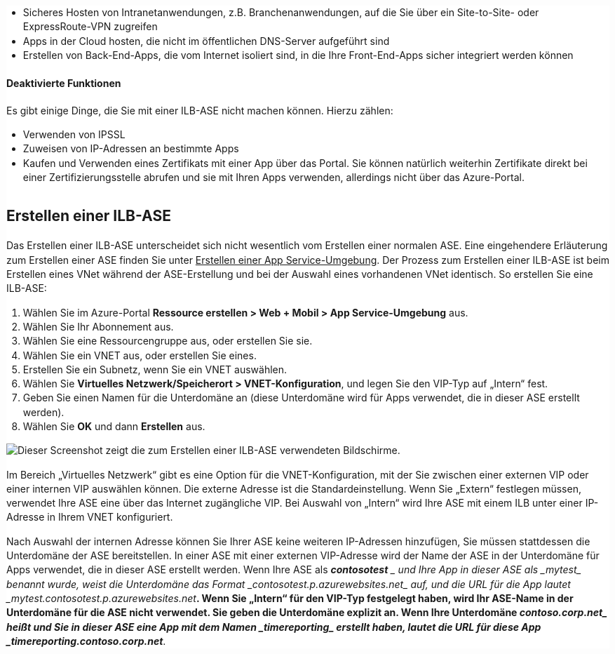 * Sicheres Hosten von Intranetanwendungen, z.B. Branchenanwendungen, auf die Sie über ein Site-to-Site- oder ExpressRoute-VPN zugreifen
* Apps in der Cloud hosten, die nicht im öffentlichen DNS-Server aufgeführt sind
* Erstellen von Back-End-Apps, die vom Internet isoliert sind, in die Ihre Front-End-Apps sicher integriert werden können

#### <a name="disabled-functionality"></a>Deaktivierte Funktionen
Es gibt einige Dinge, die Sie mit einer ILB-ASE nicht machen können. Hierzu zählen:

* Verwenden von IPSSL
* Zuweisen von IP-Adressen an bestimmte Apps
* Kaufen und Verwenden eines Zertifikats mit einer App über das Portal. Sie können natürlich weiterhin Zertifikate direkt bei einer Zertifizierungsstelle abrufen und sie mit Ihren Apps verwenden, allerdings nicht über das Azure-Portal.

## <a name="creating-an-ilb-ase"></a>Erstellen einer ILB-ASE
Das Erstellen einer ILB-ASE unterscheidet sich nicht wesentlich vom Erstellen einer normalen ASE. Eine eingehendere Erläuterung zum Erstellen einer ASE finden Sie unter [Erstellen einer App Service-Umgebung][HowtoCreateASE]. Der Prozess zum Erstellen einer ILB-ASE ist beim Erstellen eines VNet während der ASE-Erstellung und bei der Auswahl eines vorhandenen VNet identisch. So erstellen Sie eine ILB-ASE: 

1. Wählen Sie im Azure-Portal **Ressource erstellen > Web + Mobil > App Service-Umgebung** aus.
2. Wählen Sie Ihr Abonnement aus.
3. Wählen Sie eine Ressourcengruppe aus, oder erstellen Sie sie.
4. Wählen Sie ein VNET aus, oder erstellen Sie eines.
5. Erstellen Sie ein Subnetz, wenn Sie ein VNET auswählen.
6. Wählen Sie **Virtuelles Netzwerk/Speicherort > VNET-Konfiguration**, und legen Sie den VIP-Typ auf „Intern“ fest.
7. Geben Sie einen Namen für die Unterdomäne an (diese Unterdomäne wird für Apps verwendet, die in dieser ASE erstellt werden).
8. Wählen Sie **OK** und dann **Erstellen** aus.

![Dieser Screenshot zeigt die zum Erstellen einer ILB-ASE verwendeten Bildschirme.][1]

Im Bereich „Virtuelles Netzwerk“ gibt es eine Option für die VNET-Konfiguration, mit der Sie zwischen einer externen VIP oder einer internen VIP auswählen können. Die externe Adresse ist die Standardeinstellung. Wenn Sie „Extern“ festlegen müssen, verwendet Ihre ASE eine über das Internet zugängliche VIP. Bei Auswahl von „Intern“ wird Ihre ASE mit einem ILB unter einer IP-Adresse in Ihrem VNET konfiguriert. 

Nach Auswahl der internen Adresse können Sie Ihrer ASE keine weiteren IP-Adressen hinzufügen, Sie müssen stattdessen die Unterdomäne der ASE bereitstellen. In einer ASE mit einer externen VIP-Adresse wird der Name der ASE in der Unterdomäne für Apps verwendet, die in dieser ASE erstellt werden. Wenn Ihre ASE als ***contosotest** _ und Ihre App in dieser ASE als _*_mytest_*_ benannt wurde, weist die Unterdomäne das Format _*_contosotest.p.azurewebsites.net_*_ auf, und die URL für die App lautet _*_mytest.contosotest.p.azurewebsites.net_**. Wenn Sie „Intern“ für den VIP-Typ festgelegt haben, wird Ihr ASE-Name in der Unterdomäne für die ASE nicht verwendet. Sie geben die Unterdomäne explizit an. Wenn Ihre Unterdomäne ***contoso.corp.net**_ heißt und Sie in dieser ASE eine App mit dem Namen _*_timereporting_*_ erstellt haben, lautet die URL für diese App _*_timereporting.contoso.corp.net_**.


[1]: ./media/app-service-environment-with-internal-load-balancer/ilbase-createilbase.png
[2]: ./media/app-service-environment-with-internal-load-balancer/ilbase-createapp.png
[3]: ./media/app-service-environment-with-internal-load-balancer/ilbase-newase.png
[4]: ./media/app-service-environment-with-internal-load-balancer/ilbase-vip.png
[5]: ./media/app-service-environment-with-internal-load-balancer/ilbase-externalvip.png
[6]: ./media/app-service-environment-with-internal-load-balancer/ilbase-ilbcertificate.png
[WhatisASE]: app-service-app-service-environment-intro.md
[HowtoCreateASE]: app-service-web-how-to-create-an-app-service-environment.md
[ControlInbound]: app-service-app-service-environment-control-inbound-traffic.md
[virtualnetwork]: ../../virtual-network/virtual-networks-faq.md
[AppServicePricing]: https://azure.microsoft.com/pricing/details/app-service/
[ASEAutoscale]: app-service-environment-auto-scale.md
[ExpressRoute]: app-service-app-service-environment-network-configuration-expressroute.md
[vnetnsgs]: ../../virtual-network/virtual-network-vnet-plan-design-arm.md
[ASEConfig]: app-service-web-configure-an-app-service-environment.md